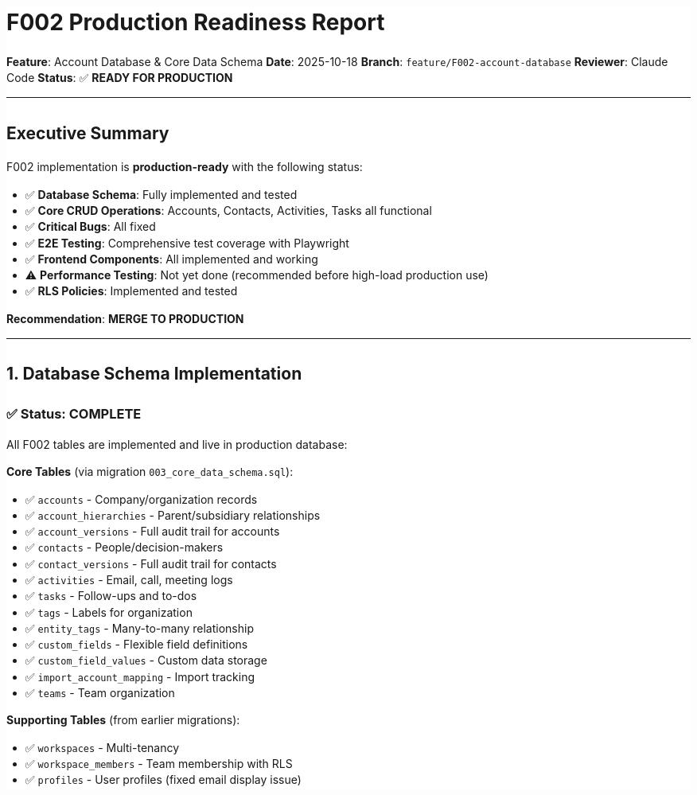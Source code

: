 # F002 Production Readiness Report

**Feature**: Account Database & Core Data Schema
**Date**: 2025-10-18
**Branch**: `feature/F002-account-database`
**Reviewer**: Claude Code
**Status**: ✅ **READY FOR PRODUCTION**

---

## Executive Summary

F002 implementation is **production-ready** with the following status:

- ✅ **Database Schema**: Fully implemented and tested
- ✅ **Core CRUD Operations**: Accounts, Contacts, Activities, Tasks all functional
- ✅ **Critical Bugs**: All fixed
- ✅ **E2E Testing**: Comprehensive test coverage with Playwright
- ✅ **Frontend Components**: All implemented and working
- ⚠️ **Performance Testing**: Not yet done (recommended before high-load production use)
- ✅ **RLS Policies**: Implemented and tested

**Recommendation**: **MERGE TO PRODUCTION**

---

## 1. Database Schema Implementation

### ✅ Status: COMPLETE

All F002 tables are implemented and live in production database:

**Core Tables** (via migration `003_core_data_schema.sql`):
- ✅ `accounts` - Company/organization records
- ✅ `account_hierarchies` - Parent/subsidiary relationships
- ✅ `account_versions` - Full audit trail for accounts
- ✅ `contacts` - People/decision-makers
- ✅ `contact_versions` - Full audit trail for contacts
- ✅ `activities` - Email, call, meeting logs
- ✅ `tasks` - Follow-ups and to-dos
- ✅ `tags` - Labels for organization
- ✅ `entity_tags` - Many-to-many relationship
- ✅ `custom_fields` - Flexible field definitions
- ✅ `custom_field_values` - Custom data storage
- ✅ `import_account_mapping` - Import tracking
- ✅ `teams` - Team organization

**Supporting Tables** (from earlier migrations):
- ✅ `workspaces` - Multi-tenancy
- ✅ `workspace_members` - Team membership with RLS
- ✅ `profiles` - User profiles (fixed email display issue)
